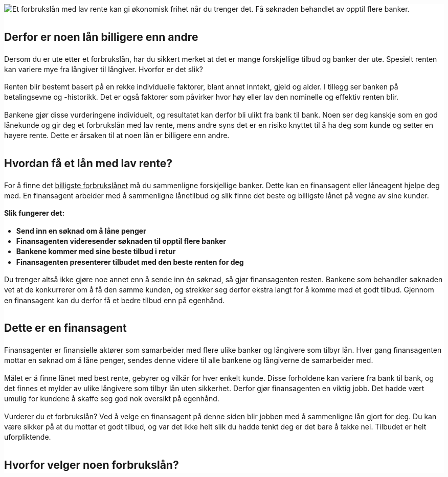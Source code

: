 
![Et forbrukslån med lav rente kan gi økonomisk frihet når du trenger det. Få søknaden behandlet av opptil flere banker.](https://www.dagbladet.no/images/72641164.jpg?imageId=72641164&width=980&height=559)

## Derfor er noen lån billigere enn andre

Dersom du er ute etter et forbrukslån, har du sikkert merket at det er mange forskjellige tilbud og banker der ute. Spesielt renten kan variere mye fra långiver til långiver. Hvorfor er det slik?

Renten blir bestemt basert på en rekke individuelle faktorer, blant annet inntekt, gjeld og alder. I tillegg ser banken på betalingsevne og -historikk. Det er også faktorer som påvirker hvor høy eller lav den nominelle og effektiv renten blir.

Bankene gjør disse vurderingene individuelt, og resultatet kan derfor bli ulikt fra bank til bank. Noen ser deg kanskje som en god lånekunde og gir deg et forbrukslån med lav rente, mens andre syns det er en risiko knyttet til å ha deg som kunde og setter en høyere rente. Dette er årsaken til at noen lån er billigere enn andre.

## Hvordan få et lån med lav rente?

For å finne det [billigste forbrukslånet](https://www.dagbladet.no/forbrukslan/billigste-forbrukslan) må du sammenligne forskjellige banker. Dette kan en finansagent eller låneagent hjelpe deg med. En finansagent arbeider med å sammenligne lånetilbud og slik finne det beste og billigste lånet på vegne av sine kunder.

**Slik fungerer det:**

- **Send inn en søknad om å låne penger**
- **Finansagenten videresender søknaden til opptil flere banker**
- **Bankene kommer med sine beste tilbud i retur**
- **Finansagenten presenterer tilbudet med den beste renten for deg**

Du trenger altså ikke gjøre noe annet enn å sende inn én søknad, så gjør finansagenten resten. Bankene som behandler søknaden vet at de konkurrerer om å få den samme kunden, og strekker seg derfor ekstra langt for å komme med et godt tilbud. Gjennom en finansagent kan du derfor få et bedre tilbud enn på egenhånd.

## Dette er en finansagent

Finansagenter er finansielle aktører som samarbeider med flere ulike banker og långivere som tilbyr lån. Hver gang finansagenten mottar en søknad om å låne penger, sendes denne videre til alle bankene og långiverne de samarbeider med.

Målet er å finne lånet med best rente, gebyrer og vilkår for hver enkelt kunde. Disse forholdene kan variere fra bank til bank, og det finnes et mylder av ulike långivere som tilbyr lån uten sikkerhet. Derfor gjør finansagenten en viktig jobb. Det hadde vært umulig for kundene å skaffe seg god nok oversikt på egenhånd.

Vurderer du et forbrukslån? Ved å velge en finansagent på denne siden blir jobben med å sammenligne lån gjort for deg. Du kan være sikker på at du mottar et godt tilbud, og var det ikke helt slik du hadde tenkt deg er det bare å takke nei. Tilbudet er helt uforpliktende.

## Hvorfor velger noen forbrukslån?
